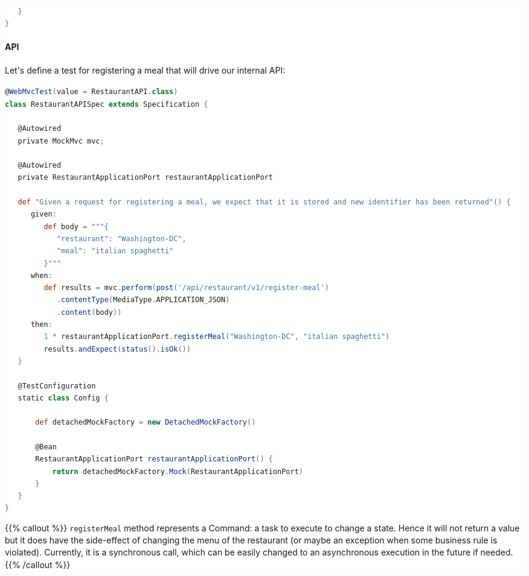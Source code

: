 ````java
   }
}
````

#### API
Let's define a test for registering a meal that will drive our internal API:

````groovy
@WebMvcTest(value = RestaurantAPI.class)
class RestaurantAPISpec extends Specification {

   @Autowired
   private MockMvc mvc;

   @Autowired
   private RestaurantApplicationPort restaurantApplicationPort

   def "Given a request for registering a meal, we expect that it is stored and new identifier has been returned"() {
      given:
         def body = """{
            "restaurant": "Washington-DC",
            "meal": "italian spaghetti"
         }"""
      when:
         def results = mvc.perform(post('/api/restaurant/v1/register-meal')
            .contentType(MediaType.APPLICATION_JSON)
            .content(body))
      then:
         1 * restaurantApplicationPort.registerMeal("Washington-DC", "italian spaghetti")
         results.andExpect(status().isOk())
   }

   @TestConfiguration
   static class Config {

       def detachedMockFactory = new DetachedMockFactory()

       @Bean
       RestaurantApplicationPort restaurantApplicationPort() {
           return detachedMockFactory.Mock(RestaurantApplicationPort)
       }
   }
}
````

{{% callout %}}
`registerMeal` method represents a Command: a task to execute to change a state. Hence it will not return a value but it does have the side-effect of changing the menu of the restaurant (or maybe an exception when some business rule is violated). Currently, it is a synchronous call, which can be easily changed to an asynchronous execution in the future if needed.
{{% /callout %}}
